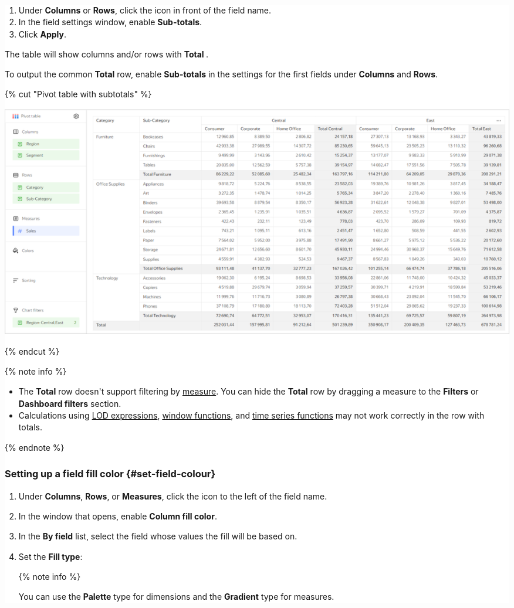 1. Under **Columns** or **Rows**, click the icon in front of the field name.
1. In the field settings window, enable **Sub-totals**.
1. Click **Apply**.

The table will show columns and/or rows with **Total <field name>**.

To output the common **Total** row, enable **Sub-totals** in the settings for the first fields under **Columns** and **Rows**.

{% cut "Pivot table with subtotals" %}

![pivot-table-totals](../../_assets/datalens/visualization-ref/pivot-table-chart/pivot-table-totals.png)

{% endcut %}

{% note info %}

* The **Total** row doesn't support filtering by [measure](../concepts/dataset/data-model.md#field). You can hide the **Total** row by dragging a measure to the **Filters** or **Dashboard filters** section.
* Calculations using [LOD expressions](../concepts/lod-aggregation.md), [window functions](../function-ref/window-functions.md), and [time series functions](../function-ref/time-series-functions.md) may not work correctly in the row with totals.

{% endnote %}

### Setting up a field fill color {#set-field-colour}

1. Under **Columns**, **Rows**, or **Measures**, click the icon to the left of the field name.
1. In the window that opens, enable **Column fill color**.
1. In the **By field** list, select the field whose values the fill will be based on.
1. Set the **Fill type**:

   {% note info %}

   You can use the **Palette** type for dimensions and the **Gradient** type for measures.
